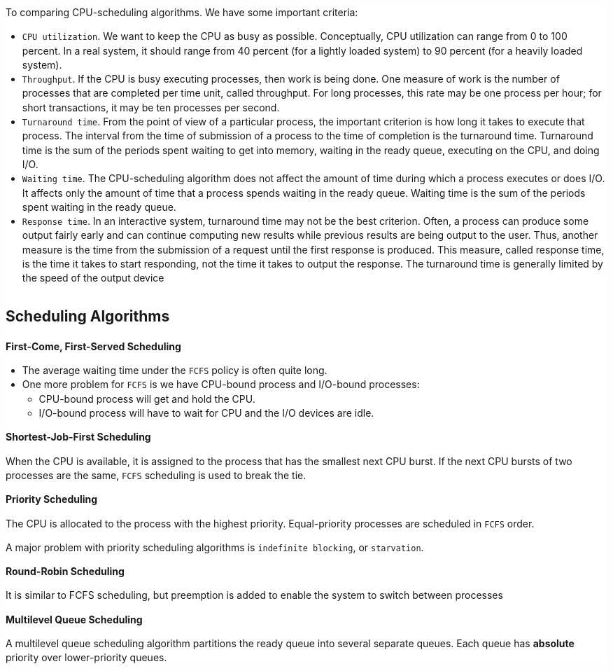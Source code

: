 To comparing CPU-scheduling algorithms. We have some important criteria:
- `CPU utilization`. We want to keep the CPU as busy as possible. Conceptually, CPU utilization can range from 0 to 100 percent. In a real system, it should range from 40 percent (for a lightly loaded system) to 90 percent (for a heavily loaded system).
- `Throughput`. If the CPU is busy executing processes, then work is being done. One measure of work is the number of processes that are completed per time unit, called throughput. For long processes, this rate may be one process per hour; for short transactions, it may be ten processes per second.
- `Turnaround time`. From the point of view of a particular process, the important criterion is how long it takes to execute that process. The interval from the time of submission of a process to the time of completion is the turnaround time. Turnaround time is the sum of the periods spent waiting to get into memory, waiting in the ready queue, executing on the CPU, and doing I/O.
- `Waiting time`. The CPU-scheduling algorithm does not affect the amount of time during which a process executes or does I/O. It affects only the amount of time that a process spends waiting in the ready queue. Waiting time is the sum of the periods spent waiting in the ready queue.
- `Response time`. In an interactive system, turnaround time may not be the best criterion. Often, a process can produce some output fairly early and can continue computing new results while previous results are being output to the user. Thus, another measure is the time from the submission of a request until the first response is produced. This measure, called response time, is the time it takes to start responding, not the time it takes to output the response. The turnaround time is generally limited by the speed of the output device

## Scheduling Algorithms

**First-Come, First-Served Scheduling**

- The average waiting time under the `FCFS` policy is often quite long.
- One more problem for `FCFS` is we have CPU-bound process and I/O-bound processes:
  - CPU-bound process will get and hold the CPU.
  - I/O-bound process will have to wait for CPU and the I/O devices are idle.

**Shortest-Job-First Scheduling**

When the CPU is available, it is assigned to the process that has the smallest next CPU burst. If the next CPU bursts of two processes are the same, `FCFS` scheduling is used to break the tie.

**Priority Scheduling**

The CPU is allocated to the process with the highest priority. Equal-priority processes are scheduled in `FCFS` order.

A major problem with priority scheduling algorithms is `indefinite blocking`, or `starvation`.

**Round-Robin Scheduling**

It is similar to FCFS scheduling, but preemption is added to enable the system to switch between processes

**Multilevel Queue Scheduling** 

A multilevel queue scheduling algorithm partitions the ready queue into several separate queues. Each queue has **absolute** priority over lower-priority queues.
